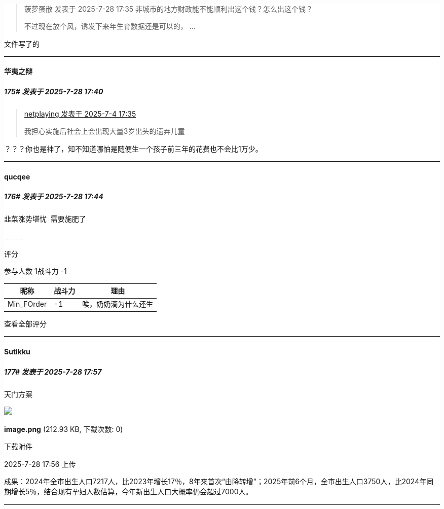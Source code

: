 <blockquote>菠萝蛋散 发表于 2025-7-28 17:35
非城市的地方财政能不能顺利出这个钱？怎么出这个钱？

不过现在放个风，诱发下来年生育数据还是可以的， ...</blockquote>
文件写了的

*****

####  华夷之辩  
##### 175#       发表于 2025-7-28 17:40

<blockquote><a href="httphttps://stage1st.com/2b/forum.php?mod=redirect&amp;goto=findpost&amp;pid=68045957&amp;ptid=2255649" target="_blank">netplaying 发表于 2025-7-4 17:35</a>

我担心实施后社会上会出现大量3岁出头的遗弃儿童</blockquote>
？？？你也是神了，知不知道哪怕是随便生一个孩子前三年的花费也不会比1万少。


*****

####  qucqee  
##### 176#       发表于 2025-7-28 17:44

韭菜涨势堪忧  需要施肥了

﹍﹍﹍

评分

 参与人数 1战斗力 -1

|昵称|战斗力|理由|
|----|---|---|
| Min_FOrder|-1|唉，奶奶滴为什么还生|

查看全部评分


*****

####  Sutikku  
##### 177#       发表于 2025-7-28 17:57

天门方案

<img src="https://img.stage1st.com/forum/202507/28/175644un6freefeenq4rv0.png" referrerpolicy="no-referrer">

<strong>image.png</strong> (212.93 KB, 下载次数: 0)

下载附件

2025-7-28 17:56 上传

成果：2024年全市出生人口7217人，比2023年增长17％，8年来首次“由降转增”；2025年前6个月，全市出生人口3750人，比2024年同期增长5％，结合现有孕妇人数估算，今年新出生人口大概率仍会超过7000人。

*****
